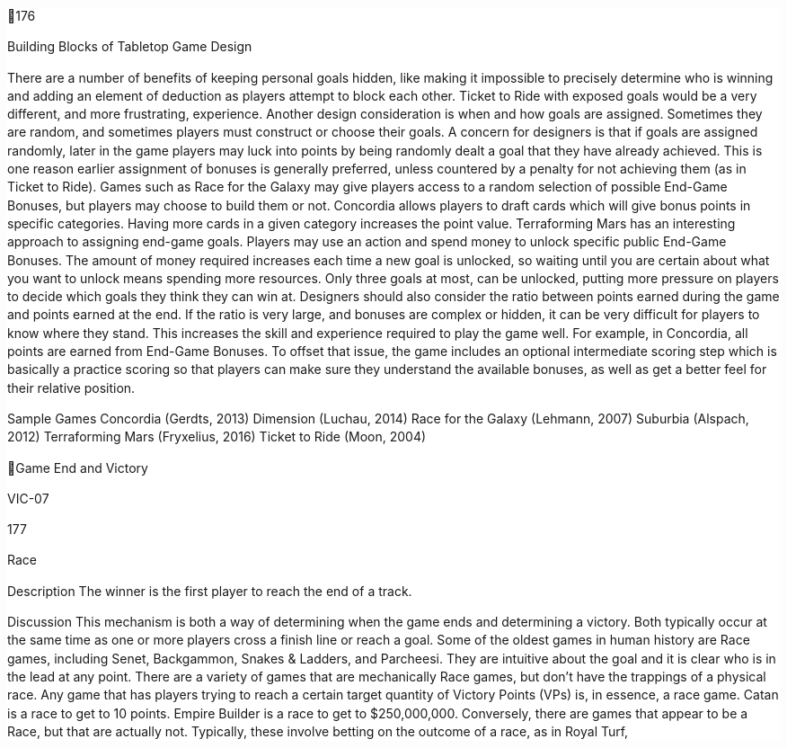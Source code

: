 176

Building Blocks of Tabletop Game Design

There are a number of benefits of keeping personal goals hidden, like
making it impossible to precisely determine who is winning and adding an
element of deduction as players attempt to block each other. Ticket to Ride
with exposed goals would be a very different, and more frustrating, experience.
Another design consideration is when and how goals are assigned. Sometimes
they are random, and sometimes players must construct or choose their goals.
A concern for designers is that if goals are assigned randomly, later in the game
players may luck into points by being randomly dealt a goal that they have already
achieved. This is one reason earlier assignment of bonuses is generally preferred,
unless countered by a penalty for not achieving them (as in Ticket to Ride). Games
such as Race for the Galaxy may give players access to a random selection
of possible End-Game Bonuses, but players may choose to build them or not.
Concordia allows players to draft cards which will give bonus points in specific
categories. Having more cards in a given category increases the point value.
Terraforming Mars has an interesting approach to assigning end-game
goals. Players may use an action and spend money to unlock specific public
End-Game Bonuses. The amount of money required increases each time a
new goal is unlocked, so waiting until you are certain about what you want
to unlock means spending more resources. Only three goals at most, can be
unlocked, putting more pressure on players to decide which goals they think
they can win at.
Designers should also consider the ratio between points earned during the
game and points earned at the end. If the ratio is very large, and bonuses are
complex or hidden, it can be very difficult for players to know where they
stand. This increases the skill and experience required to play the game well.
For example, in Concordia, all points are earned from End-Game Bonuses.
To offset that issue, the game includes an optional intermediate scoring
step which is basically a practice scoring so that players can make sure they
understand the available bonuses, as well as get a better feel for their relative
position.

Sample Games
Concordia (Gerdts, 2013)
Dimension (Luchau, 2014)
Race for the Galaxy (Lehmann, 2007)
Suburbia (Alspach, 2012)
Terraforming Mars (Fryxelius, 2016)
Ticket to Ride (Moon, 2004)

Game End and Victory

VIC-07

177

Race

Description
The winner is the first player to reach the end of a track.

Discussion
This mechanism is both a way of determining when the game ends and
determining a victory. Both typically occur at the same time as one or more
players cross a finish line or reach a goal.
Some of the oldest games in human history are Race games, including
Senet, Backgammon, Snakes & Ladders, and Parcheesi. They are intuitive about
the goal and it is clear who is in the lead at any point.
There are a variety of games that are mechanically Race games, but don’t
have the trappings of a physical race. Any game that has players trying to
reach a certain target quantity of Victory Points (VPs) is, in essence, a race
game. Catan is a race to get to 10 points. Empire Builder is a race to get to
$250,000,000.
Conversely, there are games that appear to be a Race, but that are actually
not. Typically, these involve betting on the outcome of a race, as in Royal Turf,
